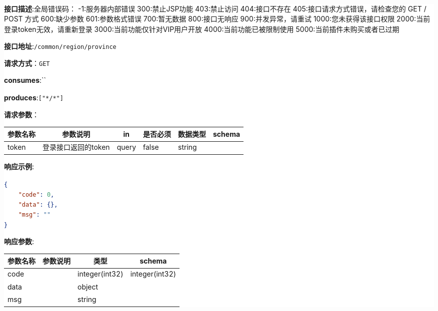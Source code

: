 **接口描述**:全局错误码： 
-1:服务器内部错误
300:禁止JSP功能
403:禁止访问
404:接口不存在
405:接口请求方式错误，请检查您的 GET / POST 方式
600:缺少参数
601:参数格式错误
700:暂无数据
800:接口无响应
900:并发异常，请重试
1000:您未获得该接口权限
2000:当前登录token无效，请重新登录
3000:当前功能仅针对VIP用户开放
4000:当前功能已被限制使用
5000:当前插件未购买或者已过期


**接口地址**:`/common/region/province`


**请求方式**：`GET`


**consumes**:``


**produces**:`["*/*"]`



**请求参数**：

| 参数名称         | 参数说明     |     in |  是否必须      |  数据类型  |  schema  |
| ------------ | -------------------------------- |-----------|--------|----|--- |
|token| 登录接口返回的token  | query | false |string  |    |

**响应示例**:

```json
{
	"code": 0,
	"data": {},
	"msg": ""
}
```

**响应参数**:


| 参数名称         | 参数说明                             |    类型 |  schema |
| ------------ | -------------------|-------|----------- |
|code|   |integer(int32)  | integer(int32)   |
|data|   |object  |    |
|msg|   |string  |    |

